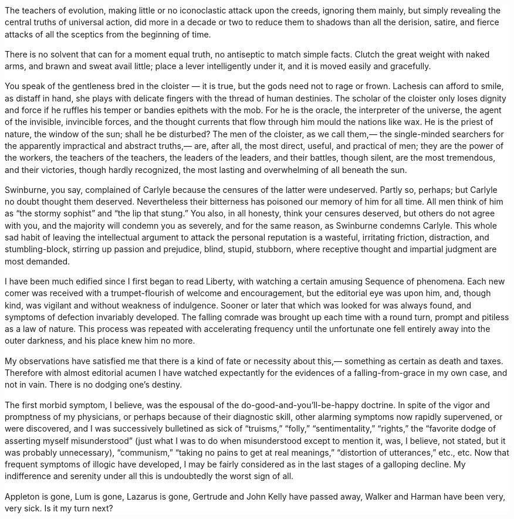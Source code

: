 The teachers of evolution, making little or no iconoclastic attack upon the creeds, ignoring them mainly, but simply revealing the central truths of universal action, did more in a decade or two to reduce them to shadows than all the derision, satire, and fierce attacks of all the sceptics from the beginning of time.

There is no solvent that can for a moment equal truth, no antiseptic to match simple facts. Clutch the great weight with naked arms, and brawn and sweat avail little; place a lever intelligently under it, and it is moved easily and gracefully.

You speak of the gentleness bred in the cloister — it is true, but the gods need not to rage or frown. Lachesis can afford to smile, as distaff in hand, she plays with delicate fingers with the thread of human destinies. The scholar of the cloister only loses dignity and force if he ruffles his temper or bandies epithets with the mob. For he is the oracle, the interpreter of the universe, the agent of the invisible, invincible forces, and the thought currents that flow through him mould the nations like wax. He is the priest of nature, the window of the sun; shall he be disturbed? The men of the cloister, as we call them,— the single-minded searchers for the apparently impractical and abstract truths,— are, after all, the most direct, useful, and practical of men; they are the power of the workers, the teachers of the teachers, the leaders of the leaders, and their battles, though silent, are the most tremendous, and their victories, though hardly recognized, the most lasting and overwhelming of all beneath the sun.

Swinburne, you say, complained of Carlyle because the censures of the latter were undeserved. Partly so, perhaps; but Carlyle no doubt thought them deserved. Nevertheless their bitterness has poisoned our memory of him for all time. All men think of him as “the stormy sophist” and “the lip that stung.” You also, in all honesty, think your censures deserved, but others do not agree with you, and the majority will condemn you as severely, and for the same reason, as Swinburne condemns Carlyle. This whole sad habit of leaving the intellectual argument to attack the personal reputation is a wasteful, irritating friction, distraction, and stumbling-block, stirring up passion and prejudice, blind, stupid, stubborn, where receptive thought and impartial judgment are most demanded.

I have been much edified since I first began to read Liberty, with watching a certain amusing Sequence of phenomena. Each new comer was received with a trumpet-flourish of welcome and encouragement, but the editorial eye was upon him, and, though kind, was vigilant and without weakness of indulgence. Sooner or later that which was looked for was always found, and symptoms of defection invariably developed. The falling comrade was brought up each time with a round turn, prompt and pitiless as a law of nature. This process was repeated with accelerating frequency until the unfortunate one fell entirely away into the outer darkness, and his place knew him no more.

My observations have satisfied me that there is a kind of fate or necessity about this,— something as certain as death and taxes. Therefore with almost editorial acumen I have watched expectantly for the evidences of a falling-from-grace in my own case, and not in vain. There is no dodging one’s destiny.

The first morbid symptom, I believe, was the espousal of the do-good-and-you’ll-be-happy doctrine. In spite of the vigor and promptness of my physicians, or perhaps because of their diagnostic skill, other alarming symptoms now rapidly supervened, or were discovered, and I was successively bulletined as sick of “truisms,” “folly,” “sentimentality,” “rights,” the “favorite dodge of asserting myself misunderstood” (just what I was to do when misunderstood except to mention it, was, I believe, not stated, but it was probably unnecessary), “communism,” “taking no pains to get at real meanings,” “distortion of utterances,” etc., etc. Now that frequent symptoms of illogic have developed, I may be fairly considered as in the last stages of a galloping decline. My indifference and serenity under all this is undoubtedly the worst sign of all.

Appleton is gone, Lum is gone, Lazarus is gone, Gertrude and John Kelly have passed away, Walker and Harman have been very, very sick. Is it my turn next?
